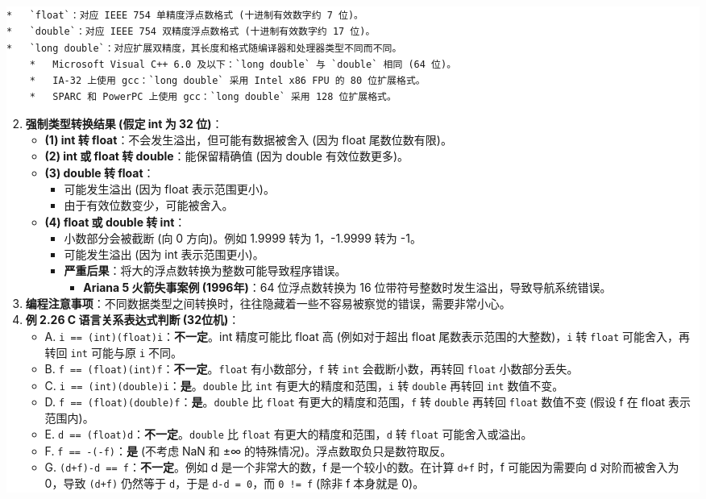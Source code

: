     *   `float`：对应 IEEE 754 单精度浮点数格式 (十进制有效数字约 7 位)。
    *   `double`：对应 IEEE 754 双精度浮点数格式 (十进制有效数字约 17 位)。
    *   `long double`：对应扩展双精度，其长度和格式随编译器和处理器类型不同而不同。
        *   Microsoft Visual C++ 6.0 及以下：`long double` 与 `double` 相同 (64 位)。
        *   IA-32 上使用 gcc：`long double` 采用 Intel x86 FPU 的 80 位扩展格式。
        *   SPARC 和 PowerPC 上使用 gcc：`long double` 采用 128 位扩展格式。
2.  **强制类型转换结果 (假定 int 为 32 位)**：
    *   **(1) int 转 float**：不会发生溢出，但可能有数据被舍入 (因为 float 尾数位数有限)。
    *   **(2) int 或 float 转 double**：能保留精确值 (因为 double 有效位数更多)。
    *   **(3) double 转 float**：
        *   可能发生溢出 (因为 float 表示范围更小)。
        *   由于有效位数变少，可能被舍入。
    *   **(4) float 或 double 转 int**：
        *   小数部分会被截断 (向 0 方向)。例如 1.9999 转为 1，-1.9999 转为 -1。
        *   可能发生溢出 (因为 int 表示范围更小)。
        *   **严重后果**：将大的浮点数转换为整数可能导致程序错误。
            *   **Ariana 5 火箭失事案例 (1996年)**：64 位浮点数转换为 16 位带符号整数时发生溢出，导致导航系统错误。
3.  **编程注意事项**：不同数据类型之间转换时，往往隐藏着一些不容易被察觉的错误，需要非常小心。
4.  **例 2.26 C 语言关系表达式判断 (32位机)**：
    *   A. `i == (int)(float)i`：**不一定**。int 精度可能比 float 高 (例如对于超出 float 尾数表示范围的大整数)，`i` 转 `float` 可能舍入，再转回 `int` 可能与原 `i` 不同。
    *   B. `f == (float)(int)f`：**不一定**。`float` 有小数部分，`f` 转 `int` 会截断小数，再转回 `float` 小数部分丢失。
    *   C. `i == (int)(double)i`：**是**。`double` 比 `int` 有更大的精度和范围，`i` 转 `double` 再转回 `int` 数值不变。
    *   D. `f == (float)(double)f`：**是**。`double` 比 `float` 有更大的精度和范围，`f` 转 `double` 再转回 `float` 数值不变 (假设 f 在 float 表示范围内)。
    *   E. `d == (float)d`：**不一定**。`double` 比 `float` 有更大的精度和范围，`d` 转 `float` 可能舍入或溢出。
    *   F. `f == -(-f)`：**是** (不考虑 NaN 和 ±∞ 的特殊情况)。浮点数取负只是数符取反。
    *   G. `(d+f)-d == f`：**不一定**。例如 d 是一个非常大的数，f 是一个较小的数。在计算 `d+f` 时，f 可能因为需要向 d 对阶而被舍入为 0，导致 `(d+f)` 仍然等于 `d`，于是 `d-d = 0`，而 `0 != f` (除非 f 本身就是 0)。
